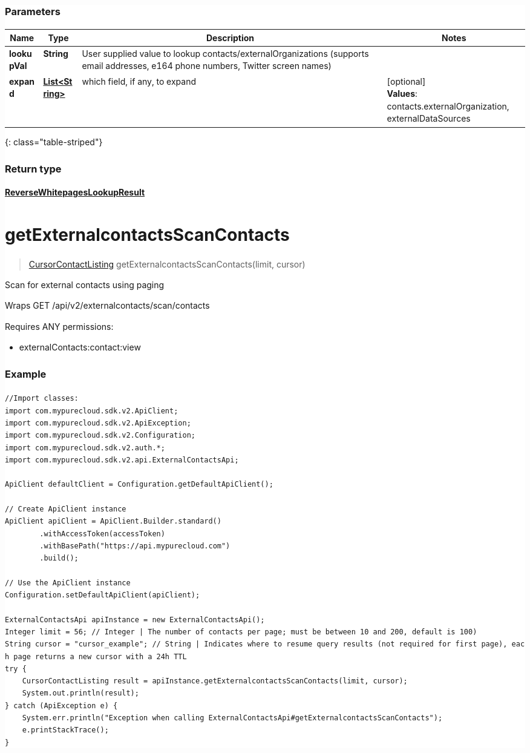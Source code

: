 ### Parameters

| Name          | Type                                | Description                                                                                                                       | Notes                                                                          |
| ------------- | ----------------------------------- | --------------------------------------------------------------------------------------------------------------------------------- | ------------------------------------------------------------------------------ |
| **lookupVal** | **String**                          | User supplied value to lookup contacts/externalOrganizations (supports email addresses, e164 phone numbers, Twitter screen names) |
| **expand**    | [**List&lt;String&gt;**](String.md) | which field, if any, to expand                                                                                                    | [optional]<br />**Values**: contacts.externalOrganization, externalDataSources |

{: class="table-striped"}

### Return type

[**ReverseWhitepagesLookupResult**](ReverseWhitepagesLookupResult.md)

<a name="getExternalcontactsScanContacts"></a>

# **getExternalcontactsScanContacts**

> [CursorContactListing](CursorContactListing.md) getExternalcontactsScanContacts(limit, cursor)

Scan for external contacts using paging

Wraps GET /api/v2/externalcontacts/scan/contacts

Requires ANY permissions:

- externalContacts:contact:view

### Example

```{"language":"java"}
//Import classes:
import com.mypurecloud.sdk.v2.ApiClient;
import com.mypurecloud.sdk.v2.ApiException;
import com.mypurecloud.sdk.v2.Configuration;
import com.mypurecloud.sdk.v2.auth.*;
import com.mypurecloud.sdk.v2.api.ExternalContactsApi;

ApiClient defaultClient = Configuration.getDefaultApiClient();

// Create ApiClient instance
ApiClient apiClient = ApiClient.Builder.standard()
		.withAccessToken(accessToken)
		.withBasePath("https://api.mypurecloud.com")
		.build();

// Use the ApiClient instance
Configuration.setDefaultApiClient(apiClient);

ExternalContactsApi apiInstance = new ExternalContactsApi();
Integer limit = 56; // Integer | The number of contacts per page; must be between 10 and 200, default is 100)
String cursor = "cursor_example"; // String | Indicates where to resume query results (not required for first page), each page returns a new cursor with a 24h TTL
try {
    CursorContactListing result = apiInstance.getExternalcontactsScanContacts(limit, cursor);
    System.out.println(result);
} catch (ApiException e) {
    System.err.println("Exception when calling ExternalContactsApi#getExternalcontactsScanContacts");
    e.printStackTrace();
}
```
